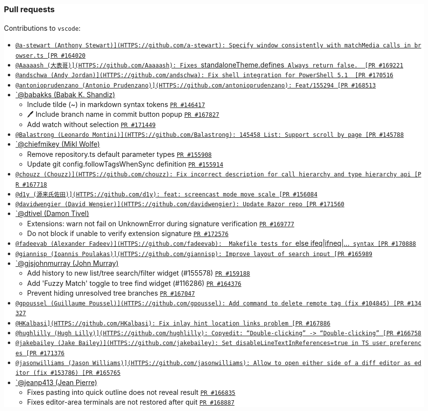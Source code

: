 ### Pull requests

Contributions to `vscode`:

* [`@a-stewart (Anthony Stewart)](HTTPS://github.com/a-stewart): Specify window consistently with matchMedia calls in browser.ts [PR #164020`](HTTPS://github.com/microsoft/vscode/pull/164020)
* [`@Aaaaash (大表哥)](HTTPS://github.com/Aaaaash): Fixes `standaloneTheme.defines` Always return false.  [PR #169221`](HTTPS://github.com/microsoft/vscode/pull/169221)
* [`@andschwa (Andy Jordan)](HTTPS://github.com/andschwa): Fix shell integration for PowerShell 5.1  [PR #170516`](HTTPS://github.com/microsoft/vscode/pull/170516)
* [`@antonioprudenzano (Antonio Prudenzano)](HTTPS://github.com/antonioprudenzano): Feat/155294 [PR #168513`](HTTPS://github.com/microsoft/vscode/pull/168513)
* [`@babakks (Babak K. Shandiz)](HTTPS://github.com/babakks)
  * Include tilde (~) in markdown syntax tokens [`PR #146417`](HTTPS://github.com/microsoft/vscode/pull/146417)
  * 🖊 Include branch name in commit button popup [`PR #167827`](HTTPS://github.com/microsoft/vscode/pull/167827)
  * Add watch without selection [`PR #171449`](HTTPS://github.com/microsoft/vscode/pull/171449)
* [`@Balastrong (Leonardo Montini)](HTTPS://github.com/Balastrong): 145458 List: Support scroll by page [PR #145788`](HTTPS://github.com/microsoft/vscode/pull/145788)
* [`@chiefmikey (Mikl Wolfe)](HTTPS://github.com/chiefmikey)
  * Remove repository.ts default parameter types [`PR #155908`](HTTPS://github.com/microsoft/vscode/pull/155908)
  * Update git config.followTagsWhenSync definition [`PR #155914`](HTTPS://github.com/microsoft/vscode/pull/155914)
* [`@chouzz (Chouzz)](HTTPS://github.com/chouzz): Fix incorrect description for call hierarchy and type hierarchy api [PR #167718`](HTTPS://github.com/microsoft/vscode/pull/167718)
* [`@d1y (源来氏佐田)](HTTPS://github.com/d1y): feat: screencast mode move scale [PR #156084`](HTTPS://github.com/microsoft/vscode/pull/156084)
* [`@davidwengier (David Wengier)](HTTPS://github.com/davidwengier): Update Razor repo [PR #171560`](HTTPS://github.com/microsoft/vscode/pull/171560)
* [`@dtivel (Damon Tivel)](HTTPS://github.com/dtivel)
  * Extensions:  warn not fail on UnknownError during signature verification [`PR #169777`](HTTPS://github.com/microsoft/vscode/pull/169777)
  * Do not block if unable to verify extension signature [`PR #172576`](HTTPS://github.com/microsoft/vscode/pull/172576)
* [`@fadeevab (Alexander Fadeev)](HTTPS://github.com/fadeevab):  Makefile tests for `else ifeq|ifneq|...` syntax [PR #170888`](HTTPS://github.com/microsoft/vscode/pull/170888)
* [`@giannisp (Ioannis Poulakas)](HTTPS://github.com/giannisp): Improve layout of search input [PR #165989`](HTTPS://github.com/microsoft/vscode/pull/165989)
* [`@gjsjohnmurray (John Murray)](HTTPS://github.com/gjsjohnmurray)
  * Add history to new list/tree search/filter widget (#155578) [`PR #159188`](HTTPS://github.com/microsoft/vscode/pull/159188)
  * Add 'Fuzzy Match' toggle to tree find widget (#116286) [`PR #164376`](HTTPS://github.com/microsoft/vscode/pull/164376)
  * Prevent hiding unresolved tree branches [`PR #167047`](HTTPS://github.com/microsoft/vscode/pull/167047)
* [`@gpoussel (Guillaume Poussel)](HTTPS://github.com/gpoussel): Add command to delete remote tag (fix #104845) [PR #134327`](HTTPS://github.com/microsoft/vscode/pull/134327)
* [`@HKalbasi](HTTPS://github.com/HKalbasi): Fix inlay hint location links problem [PR #167886`](HTTPS://github.com/microsoft/vscode/pull/167886)
* [`@hughlilly (Hugh Lilly)](HTTPS://github.com/hughlilly): Copyedit: “Double-clicking” -> “Double-clicking” [PR #166758`](HTTPS://github.com/microsoft/vscode/pull/166758)
* [`@jakebailey (Jake Bailey)](HTTPS://github.com/jakebailey): Set disableLineTextInReferences=true in TS user preferences [PR #171376`](HTTPS://github.com/microsoft/vscode/pull/171376)
* [`@jasonwilliams (Jason Williams)](HTTPS://github.com/jasonwilliams): Allow to open either side of a diff editor as editor (fix #153786) [PR #165765`](HTTPS://github.com/microsoft/vscode/pull/165765)
* [`@jeanp413 (Jean Pierre)](HTTPS://github.com/jeanp413)
  * Fixes pasting into quick outline does not reveal result [`PR #166835`](HTTPS://github.com/microsoft/vscode/pull/166835)
  * Fixes editor-area terminals are not restored after quit [`PR #168887`](HTTPS://github.com/microsoft/vscode/pull/168887)